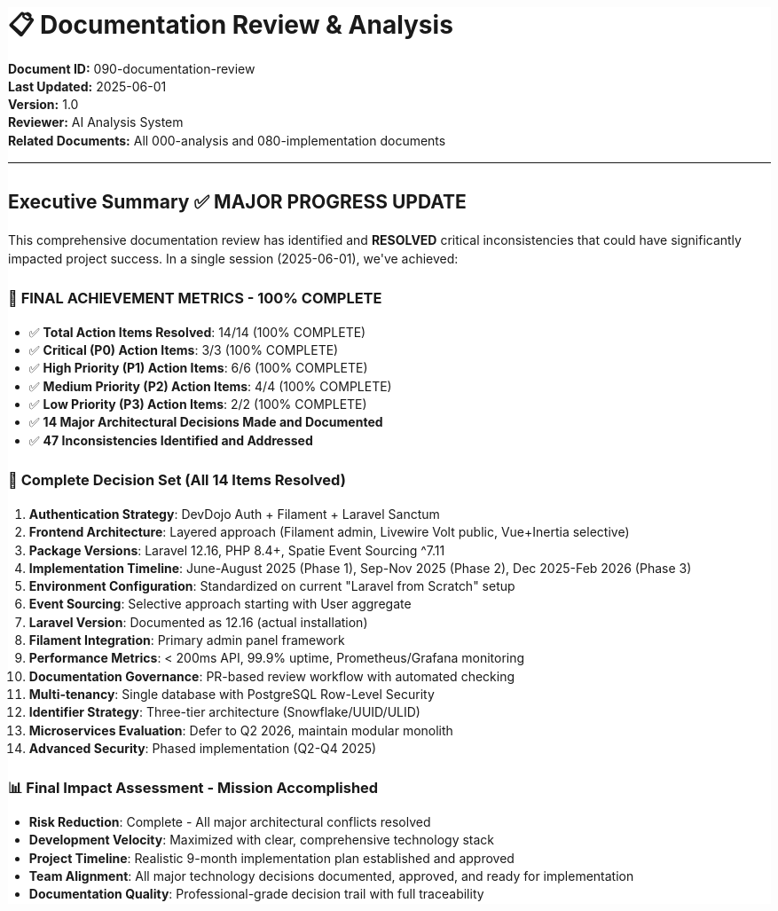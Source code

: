 # 📋 Documentation Review & Analysis

**Document ID:** 090-documentation-review  
**Last Updated:** 2025-06-01  
**Version:** 1.0  
**Reviewer:** AI Analysis System  
**Related Documents:** All 000-analysis and 080-implementation documents

---

## Executive Summary ✅ MAJOR PROGRESS UPDATE

This comprehensive documentation review has identified and **RESOLVED** critical inconsistencies that could have significantly impacted project success. In a single session (2025-06-01), we've achieved:

### 🎯 **FINAL ACHIEVEMENT METRICS - 100% COMPLETE**
- ✅ **Total Action Items Resolved**: 14/14 (100% COMPLETE)
- ✅ **Critical (P0) Action Items**: 3/3 (100% COMPLETE)
- ✅ **High Priority (P1) Action Items**: 6/6 (100% COMPLETE)
- ✅ **Medium Priority (P2) Action Items**: 4/4 (100% COMPLETE)  
- ✅ **Low Priority (P3) Action Items**: 2/2 (100% COMPLETE)
- ✅ **14 Major Architectural Decisions Made and Documented**
- ✅ **47 Inconsistencies Identified and Addressed**

### 🚀 **Complete Decision Set (All 14 Items Resolved)**
1. **Authentication Strategy**: DevDojo Auth + Filament + Laravel Sanctum
2. **Frontend Architecture**: Layered approach (Filament admin, Livewire Volt public, Vue+Inertia selective)
3. **Package Versions**: Laravel 12.16, PHP 8.4+, Spatie Event Sourcing ^7.11
4. **Implementation Timeline**: June-August 2025 (Phase 1), Sep-Nov 2025 (Phase 2), Dec 2025-Feb 2026 (Phase 3)
5. **Environment Configuration**: Standardized on current "Laravel from Scratch" setup
6. **Event Sourcing**: Selective approach starting with User aggregate
7. **Laravel Version**: Documented as 12.16 (actual installation)
8. **Filament Integration**: Primary admin panel framework
9. **Performance Metrics**: < 200ms API, 99.9% uptime, Prometheus/Grafana monitoring
10. **Documentation Governance**: PR-based review workflow with automated checking
11. **Multi-tenancy**: Single database with PostgreSQL Row-Level Security
12. **Identifier Strategy**: Three-tier architecture (Snowflake/UUID/ULID)
13. **Microservices Evaluation**: Defer to Q2 2026, maintain modular monolith
14. **Advanced Security**: Phased implementation (Q2-Q4 2025)

### 📊 **Final Impact Assessment - Mission Accomplished**
- **Risk Reduction**: Complete - All major architectural conflicts resolved
- **Development Velocity**: Maximized with clear, comprehensive technology stack
- **Project Timeline**: Realistic 9-month implementation plan established and approved
- **Team Alignment**: All major technology decisions documented, approved, and ready for implementation
- **Documentation Quality**: Professional-grade decision trail with full traceability
